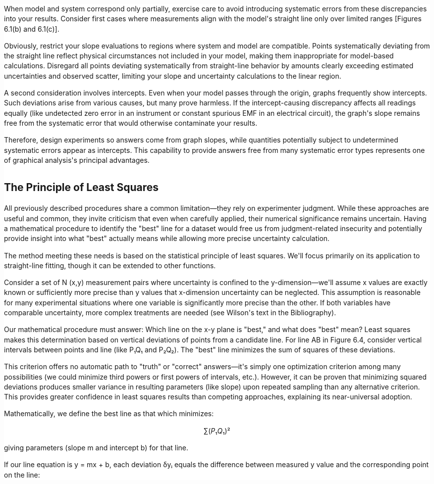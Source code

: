 When model and system correspond only partially, exercise care to avoid introducing systematic errors from these discrepancies into your results. Consider first cases where measurements align with the model's straight line only over limited ranges [Figures 6.1(b) and 6.1(c)].

Obviously, restrict your slope evaluations to regions where system and model are compatible. Points systematically deviating from the straight line reflect physical circumstances not included in your model, making them inappropriate for model-based calculations. Disregard all points deviating systematically from straight-line behavior by amounts clearly exceeding estimated uncertainties and observed scatter, limiting your slope and uncertainty calculations to the linear region.

A second consideration involves intercepts. Even when your model passes through the origin, graphs frequently show intercepts. Such deviations arise from various causes, but many prove harmless. If the intercept-causing discrepancy affects all readings equally (like undetected zero error in an instrument or constant spurious EMF in an electrical circuit), the graph's slope remains free from the systematic error that would otherwise contaminate your results.

Therefore, design experiments so answers come from graph slopes, while quantities potentially subject to undetermined systematic errors appear as intercepts. This capability to provide answers free from many systematic error types represents one of graphical analysis's principal advantages.

## The Principle of Least Squares

All previously described procedures share a common limitation—they rely on experimenter judgment. While these approaches are useful and common, they invite criticism that even when carefully applied, their numerical significance remains uncertain. Having a mathematical procedure to identify the "best" line for a dataset would free us from judgment-related insecurity and potentially provide insight into what "best" actually means while allowing more precise uncertainty calculation.

The method meeting these needs is based on the statistical principle of least squares. We'll focus primarily on its application to straight-line fitting, though it can be extended to other functions.

Consider a set of N (x,y) measurement pairs where uncertainty is confined to the y-dimension—we'll assume x values are exactly known or sufficiently more precise than y values that x-dimension uncertainty can be neglected. This assumption is reasonable for many experimental situations where one variable is significantly more precise than the other. If both variables have comparable uncertainty, more complex treatments are needed (see Wilson's text in the Bibliography).

Our mathematical procedure must answer: Which line on the x-y plane is "best," and what does "best" mean? Least squares makes this determination based on vertical deviations of points from a candidate line. For line AB in Figure 6.4, consider vertical intervals between points and line (like P₁Q₁ and P₂Q₂). The "best" line minimizes the sum of squares of these deviations.

This criterion offers no automatic path to "truth" or "correct" answers—it's simply one optimization criterion among many possibilities (we could minimize third powers or first powers of intervals, etc.). However, it can be proven that minimizing squared deviations produces smaller variance in resulting parameters (like slope) upon repeated sampling than any alternative criterion. This provides greater confidence in least squares results than competing approaches, explaining its near-universal adoption.

Mathematically, we define the best line as that which minimizes:

$$∑(P₁Q₁)²$$

giving parameters (slope m and intercept b) for that line.

If our line equation is y = mx + b, each deviation δyᵢ equals the difference between measured y value and the corresponding point on the line:
